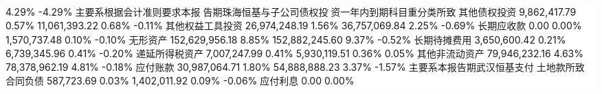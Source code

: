 4.29%
-4.29%
主要系根据会计准则要求本报
告期珠海恒基与子公司债权投
资一年内到期科目重分类所致
其他债权投资
9,862,417.79
0.57%
11,061,393.22
0.68%
-0.11%
其他权益工具投资
26,974,248.19
1.56%
36,757,069.84
2.25%
-0.69%
长期应收款
0.00
0.00%
1,570,737.48
0.10%
-0.10%
无形资产
152,629,956.18
8.85%
152,882,245.60
9.37%
-0.52%
长期待摊费用
3,650,600.42
0.21%
6,739,345.96
0.41%
-0.20%
递延所得税资产
7,007,247.99
0.41%
5,930,119.51
0.36%
0.05%
其他非流动资产
79,946,232.16
4.63%
78,378,962.19
4.81%
-0.18%
应付账款
30,987,064.71
1.80%
54,888,888.23
3.37%
-1.57%
主要系本报告期武汉恒基支付
土地款所致
合同负债
587,723.69
0.03%
1,402,011.92
0.09%
-0.06%
应付利息
0.00
0.00%